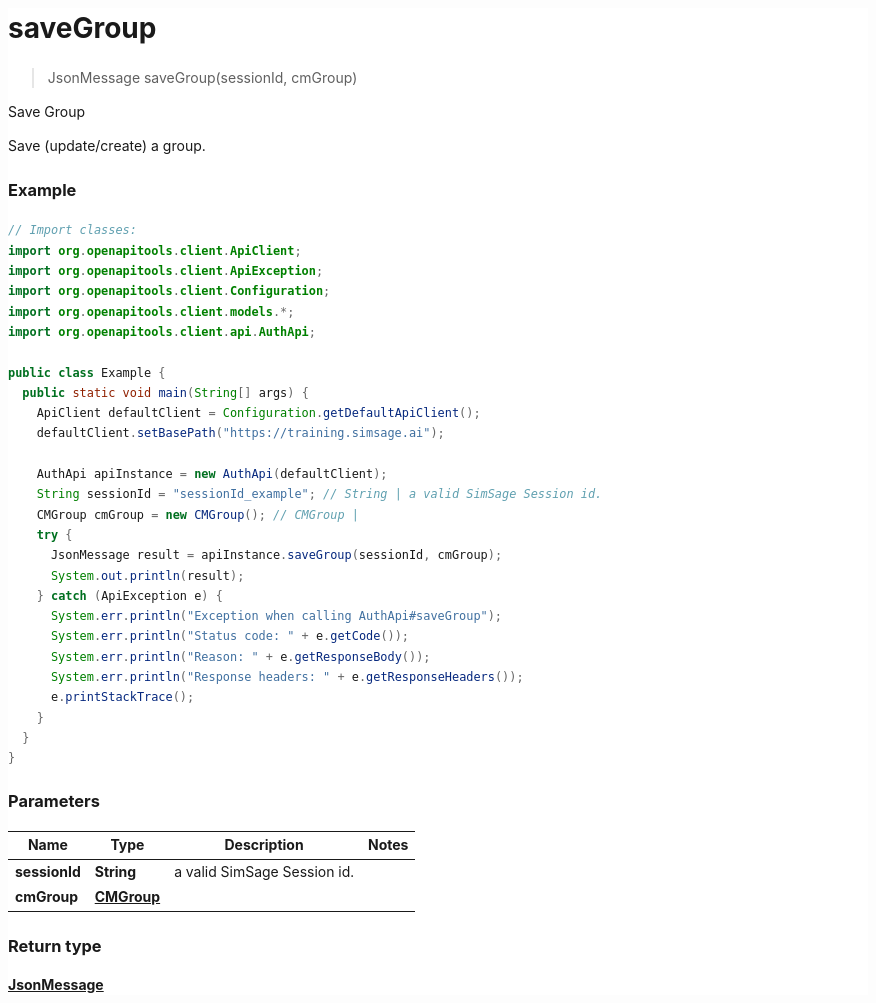 <a id="saveGroup"></a>
# **saveGroup**
> JsonMessage saveGroup(sessionId, cmGroup)

Save Group

Save (update/create) a group.

### Example
```java
// Import classes:
import org.openapitools.client.ApiClient;
import org.openapitools.client.ApiException;
import org.openapitools.client.Configuration;
import org.openapitools.client.models.*;
import org.openapitools.client.api.AuthApi;

public class Example {
  public static void main(String[] args) {
    ApiClient defaultClient = Configuration.getDefaultApiClient();
    defaultClient.setBasePath("https://training.simsage.ai");

    AuthApi apiInstance = new AuthApi(defaultClient);
    String sessionId = "sessionId_example"; // String | a valid SimSage Session id.
    CMGroup cmGroup = new CMGroup(); // CMGroup | 
    try {
      JsonMessage result = apiInstance.saveGroup(sessionId, cmGroup);
      System.out.println(result);
    } catch (ApiException e) {
      System.err.println("Exception when calling AuthApi#saveGroup");
      System.err.println("Status code: " + e.getCode());
      System.err.println("Reason: " + e.getResponseBody());
      System.err.println("Response headers: " + e.getResponseHeaders());
      e.printStackTrace();
    }
  }
}
```

### Parameters

| Name | Type | Description  | Notes |
|------------- | ------------- | ------------- | -------------|
| **sessionId** | **String**| a valid SimSage Session id. | |
| **cmGroup** | [**CMGroup**](CMGroup.md)|  | |

### Return type

[**JsonMessage**](JsonMessage.md)
